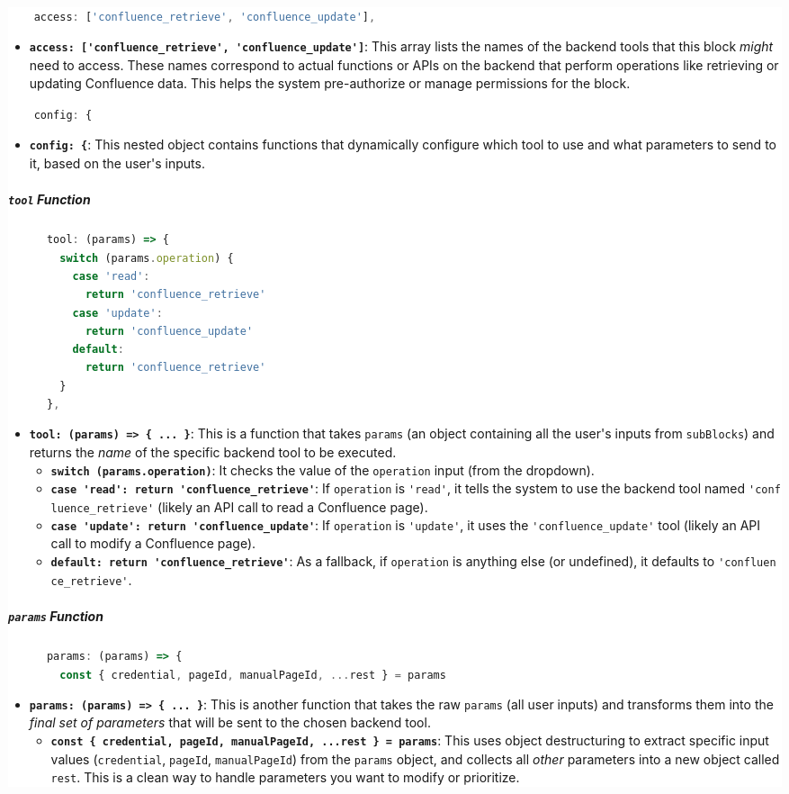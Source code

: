 ```typescript
    access: ['confluence_retrieve', 'confluence_update'],
```
*   **`access: ['confluence_retrieve', 'confluence_update']`**: This array lists the names of the backend tools that this block *might* need to access. These names correspond to actual functions or APIs on the backend that perform operations like retrieving or updating Confluence data. This helps the system pre-authorize or manage permissions for the block.

```typescript
    config: {
```
*   **`config: {`**: This nested object contains functions that dynamically configure which tool to use and what parameters to send to it, based on the user's inputs.

##### **`tool` Function**

```typescript
      tool: (params) => {
        switch (params.operation) {
          case 'read':
            return 'confluence_retrieve'
          case 'update':
            return 'confluence_update'
          default:
            return 'confluence_retrieve'
        }
      },
```
*   **`tool: (params) => { ... }`**: This is a function that takes `params` (an object containing all the user's inputs from `subBlocks`) and returns the *name* of the specific backend tool to be executed.
    *   **`switch (params.operation)`**: It checks the value of the `operation` input (from the dropdown).
    *   **`case 'read': return 'confluence_retrieve'`**: If `operation` is `'read'`, it tells the system to use the backend tool named `'confluence_retrieve'` (likely an API call to read a Confluence page).
    *   **`case 'update': return 'confluence_update'`**: If `operation` is `'update'`, it uses the `'confluence_update'` tool (likely an API call to modify a Confluence page).
    *   **`default: return 'confluence_retrieve'`**: As a fallback, if `operation` is anything else (or undefined), it defaults to `'confluence_retrieve'`.

##### **`params` Function**

```typescript
      params: (params) => {
        const { credential, pageId, manualPageId, ...rest } = params
```
*   **`params: (params) => { ... }`**: This is another function that takes the raw `params` (all user inputs) and transforms them into the *final set of parameters* that will be sent to the chosen backend tool.
    *   **`const { credential, pageId, manualPageId, ...rest } = params`**: This uses object destructuring to extract specific input values (`credential`, `pageId`, `manualPageId`) from the `params` object, and collects all *other* parameters into a new object called `rest`. This is a clean way to handle parameters you want to modify or prioritize.
